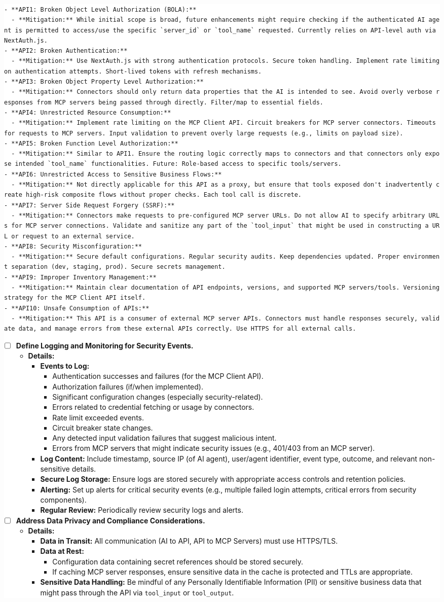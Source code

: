     - **API1: Broken Object Level Authorization (BOLA):**
      - **Mitigation:** While initial scope is broad, future enhancements might require checking if the authenticated AI agent is permitted to access/use the specific `server_id` or `tool_name` requested. Currently relies on API-level auth via NextAuth.js.
    - **API2: Broken Authentication:**
      - **Mitigation:** Use NextAuth.js with strong authentication protocols. Secure token handling. Implement rate limiting on authentication attempts. Short-lived tokens with refresh mechanisms.
    - **API3: Broken Object Property Level Authorization:**
      - **Mitigation:** Connectors should only return data properties that the AI is intended to see. Avoid overly verbose responses from MCP servers being passed through directly. Filter/map to essential fields.
    - **API4: Unrestricted Resource Consumption:**
      - **Mitigation:** Implement rate limiting on the MCP Client API. Circuit breakers for MCP server connectors. Timeouts for requests to MCP servers. Input validation to prevent overly large requests (e.g., limits on payload size).
    - **API5: Broken Function Level Authorization:**
      - **Mitigation:** Similar to API1. Ensure the routing logic correctly maps to connectors and that connectors only expose intended `tool_name` functionalities. Future: Role-based access to specific tools/servers.
    - **API6: Unrestricted Access to Sensitive Business Flows:**
      - **Mitigation:** Not directly applicable for this API as a proxy, but ensure that tools exposed don't inadvertently create high-risk composite flows without proper checks. Each tool call is discrete.
    - **API7: Server Side Request Forgery (SSRF):**
      - **Mitigation:** Connectors make requests to pre-configured MCP server URLs. Do not allow AI to specify arbitrary URLs for MCP server connections. Validate and sanitize any part of the `tool_input` that might be used in constructing a URL or request to an external service.
    - **API8: Security Misconfiguration:**
      - **Mitigation:** Secure default configurations. Regular security audits. Keep dependencies updated. Proper environment separation (dev, staging, prod). Secure secrets management.
    - **API9: Improper Inventory Management:**
      - **Mitigation:** Maintain clear documentation of API endpoints, versions, and supported MCP servers/tools. Versioning strategy for the MCP Client API itself.
    - **API10: Unsafe Consumption of APIs:**
      - **Mitigation:** This API is a consumer of external MCP server APIs. Connectors must handle responses securely, validate data, and manage errors from these external APIs correctly. Use HTTPS for all external calls.
- [ ] **Define Logging and Monitoring for Security Events.**
  - **Details:**
    - **Events to Log:**
      - Authentication successes and failures (for the MCP Client API).
      - Authorization failures (if/when implemented).
      - Significant configuration changes (especially security-related).
      - Errors related to credential fetching or usage by connectors.
      - Rate limit exceeded events.
      - Circuit breaker state changes.
      - Any detected input validation failures that suggest malicious intent.
      - Errors from MCP servers that might indicate security issues (e.g., 401/403 from an MCP server).
    - **Log Content:** Include timestamp, source IP (of AI agent), user/agent identifier, event type, outcome, and relevant non-sensitive details.
    - **Secure Log Storage:** Ensure logs are stored securely with appropriate access controls and retention policies.
    - **Alerting:** Set up alerts for critical security events (e.g., multiple failed login attempts, critical errors from security components).
    - **Regular Review:** Periodically review security logs and alerts.
- [ ] **Address Data Privacy and Compliance Considerations.**
  - **Details:**
    - **Data in Transit:** All communication (AI to API, API to MCP Servers) must use HTTPS/TLS.
    - **Data at Rest:**
      - Configuration data containing secret references should be stored securely.
      - If caching MCP server responses, ensure sensitive data in the cache is protected and TTLs are appropriate.
    - **Sensitive Data Handling:** Be mindful of any Personally Identifiable Information (PII) or sensitive business data that might pass through the API via `tool_input` or `tool_output`.